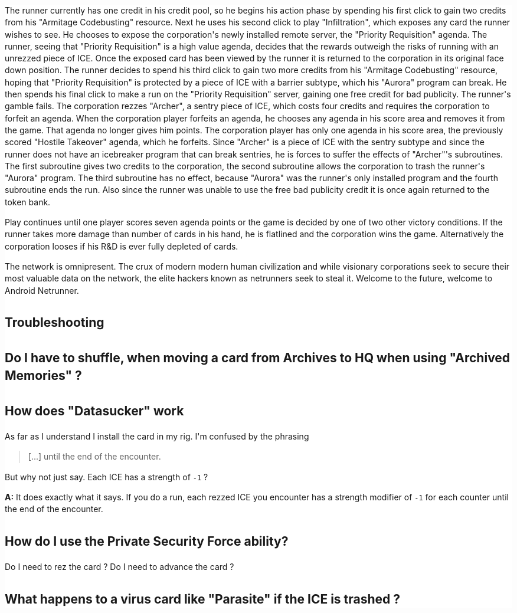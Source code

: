 The runner currently has one credit in his credit pool, so he begins his action phase by spending his first click to gain two credits from his "Armitage Codebusting" resource. Next he uses his second click to play "Infiltration", which exposes any card the runner wishes to see. He chooses to expose the corporation's newly installed remote server, the "Priority Requisition" agenda. The runner, seeing that "Priority Requisition" is a high value agenda, decides that the rewards outweigh the risks of running with an unrezzed piece of ICE. Once the exposed card has been viewed by the runner it is returned to the corporation in its original face down position. The runner decides to spend his third click to gain two more credits from his "Armitage Codebusting" resource, hoping that "Priority Requisition" is protected by a piece of ICE with a barrier subtype, which his "Aurora" program can break. He then spends his final click to make a run on the "Priority Requisition" server, gaining one free credit for bad publicity. The runner's gamble fails. The corporation rezzes "Archer", a sentry piece of ICE, which costs four credits and requires the corporation to forfeit an agenda. When the corporation player forfeits an agenda, he chooses any agenda in his score area and removes it from the game. That agenda no longer gives him points. The corporation player has only one agenda in his score area, the previously scored "Hostile Takeover" agenda, which he forfeits. Since "Archer" is a piece of ICE with the sentry subtype and since the runner does not have an icebreaker program that can break sentries, he is forces to suffer the effects of "Archer"'s subroutines. The first subroutine gives two credits to the corporation, the second subroutine allows the corporation to trash the runner's "Aurora" program. The third subroutine has no effect, because "Aurora" was the runner's only installed program and the fourth subroutine ends the run. Also since the runner was unable to use the free bad publicity credit it is once again returned to the token bank.

Play continues until one player scores seven agenda points or the game is decided by one of two other victory conditions. If the runner takes more damage than number of cards in his hand, he is flatlined and the corporation wins the game. Alternatively the corporation looses if his R&D is ever fully depleted of cards.

The network is omnipresent. The crux of modern modern human civilization and while visionary corporations seek to secure their most valuable data on the network, the elite hackers known as netrunners seek to steal it. Welcome to the future, welcome to Android Netrunner.

## Troubleshooting ##

## Do I have to shuffle, when moving a card from Archives to HQ when using "Archived Memories" ? ##

## How does "Datasucker" work ##

As far as I understand I install the card in my rig. I'm confused by the phrasing

> [...] until the end of the encounter.

But why not just say. Each ICE has a strength of `-1` ?

**A:** It does exactly what it says. If you do a run, each rezzed ICE you encounter has a strength modifier of `-1` for each counter until the end of the encounter.

## How do I use the Private Security Force ability? ##

Do I need to rez the card ? Do I need to advance the card ?

## What happens to a virus card like "Parasite" if the ICE is trashed ? ##
